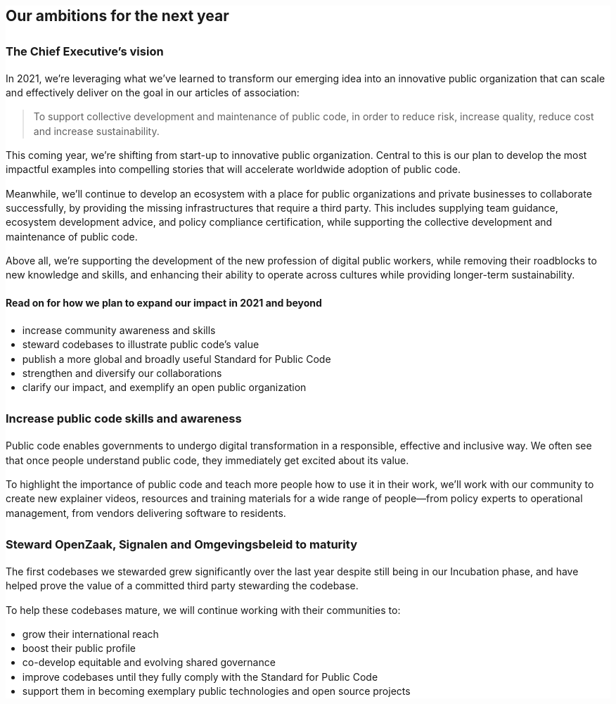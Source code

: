 ## Our ambitions for the next year

### The Chief Executive’s vision

In 2021, we’re leveraging what we’ve learned to transform our emerging idea into an innovative public organization that can scale and effectively deliver on the goal in our articles of association:

> To support collective development and maintenance of public code, in order to reduce risk, increase quality, reduce cost and increase sustainability.

This coming year, we’re shifting from start-up to innovative public organization. Central to this is our plan to develop the most impactful examples into compelling stories that will accelerate worldwide adoption of public code.

Meanwhile, we’ll continue to develop an ecosystem with a place for public organizations and private businesses to collaborate successfully, by providing the missing infrastructures that require a third party. This includes supplying team guidance, ecosystem development advice, and policy compliance certification, while supporting the collective development and maintenance of public code.

Above all, we’re supporting the development of the new profession of digital public workers, while removing their roadblocks to new knowledge and skills, and enhancing their ability to operate across cultures while providing longer-term sustainability.

#### Read on for how we plan to expand our impact in 2021 and beyond

* increase community awareness and skills
* steward codebases to illustrate public code’s value
* publish a more global and broadly useful Standard for Public Code
* strengthen and diversify our collaborations
* clarify our impact, and exemplify an open public organization

### Increase public code skills and awareness

Public code enables governments to undergo digital transformation in a responsible, effective and inclusive way. We often see that once people understand public code, they immediately get excited about its value.

To highlight the importance of public code and teach more people how to use it in their work, we’ll work with our community to create new explainer videos, resources and training materials for a wide range of people—from policy experts to operational management, from vendors delivering software to residents.

### Steward OpenZaak, Signalen and Omgevingsbeleid to maturity

The first codebases we stewarded grew significantly over the last year despite still being in our Incubation phase, and have helped prove the value of a committed third party stewarding the codebase.

To help these codebases mature, we will continue working with their communities to:

* grow their international reach
* boost their public profile
* co-develop equitable and evolving shared governance
* improve codebases until they fully comply with the Standard for Public Code
* support them in becoming exemplary public technologies and open source projects
